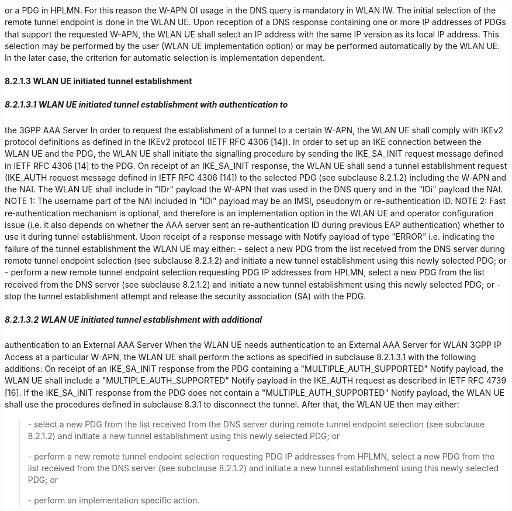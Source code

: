 or a PDG in HPLMN. For this reason the W-APN OI usage in the DNS query is
mandatory in WLAN IW.
The initial selection of the remote tunnel endpoint is done in the WLAN UE.
Upon reception of a DNS response containing one or more IP addresses of PDGs
that support the requested W-APN, the WLAN UE shall select an IP address with
the same IP version as its local IP address. This selection may be performed
by the user (WLAN UE implementation option) or may be performed automatically
by the WLAN UE. In the later case, the criterion for automatic selection is
implementation dependent.
#### 8.2.1.3 WLAN UE initiated tunnel establishment
##### 8.2.1.3.1 WLAN UE initiated tunnel establishment with authentication to
the 3GPP AAA Server
In order to request the establishment of a tunnel to a certain W-APN, the WLAN
UE shall comply with IKEv2 protocol definitions as defined in the IKEv2
protocol (IETF RFC 4306 [14]). In order to set up an IKE connection between
the WLAN UE and the PDG, the WLAN UE shall initiate the signalling procedure
by sending the IKE_SA_INIT request message defined in IETF RFC 4306 [14] to
the PDG. On receipt of an IKE_SA_INIT response, the WLAN UE shall send a
tunnel establishment request (IKE_AUTH request message defined in IETF RFC
4306 [14]) to the selected PDG (see subclause 8.2.1.2) including the W‑APN and
the NAI. The WLAN UE shall include in \"IDr\" payload the W-APN that was used
in the DNS query and in the \"IDi\" payload the NAI.
NOTE 1: The username part of the NAI included in \"IDi\" payload may be an
IMSI, pseudonym or re-authentication ID.
NOTE 2: Fast re‑authentication mechanism is optional, and therefore is an
implementation option in the WLAN UE and operator configuration issue (i.e. it
also depends on whether the AAA server sent an re-authentication ID during
previous EAP authentication) whether to use it during tunnel establishment.
Upon receipt of a response message with Notify payload of type \"ERROR\" i.e.
indicating the failure of the tunnel establishment the WLAN UE may either:
\- select a new PDG from the list received from the DNS server during remote
tunnel endpoint selection (see subclause 8.2.1.2) and initiate a new tunnel
establishment using this newly selected PDG; or
\- perform a new remote tunnel endpoint selection requesting PDG IP addresses
from HPLMN, select a new PDG from the list received from the DNS server (see
subclause 8.2.1.2) and initiate a new tunnel establishment using this newly
selected PDG; or
\- stop the tunnel establishment attempt and release the security association
(SA) with the PDG.
##### 8.2.1.3.2 WLAN UE initiated tunnel establishment with additional
authentication to an External AAA Server
When the WLAN UE needs authentication to an External AAA Server for WLAN 3GPP
IP Access at a particular W-APN, the WLAN UE shall perform the actions as
specified in subclause 8.2.1.3.1 with the following additions:
On receipt of an IKE_SA_INIT response from the PDG containing a
\"MULTIPLE_AUTH_SUPPORTED\" Notify payload, the WLAN UE shall include a
\"MULTIPLE_AUTH_SUPPORTED\" Notify payload in the IKE_AUTH request as
described in IETF RFC 4739 [16]. If the IKE_SA_INIT response from the PDG does
not contain a \"MULTIPLE_AUTH_SUPPORTED\" Notify payload, the WLAN UE shall
use the procedures defined in subclause 8.3.1 to disconnect the tunnel. After
that, the WLAN UE then may either:
> \- select a new PDG from the list received from the DNS server during remote
> tunnel endpoint selection (see subclause 8.2.1.2) and initiate a new tunnel
> establishment using this newly selected PDG; or
>
> \- perform a new remote tunnel endpoint selection requesting PDG IP
> addresses from HPLMN, select a new PDG from the list received from the DNS
> server (see subclause 8.2.1.2) and initiate a new tunnel establishment using
> this newly selected PDG; or
>
> \- perform an implementation specific action.